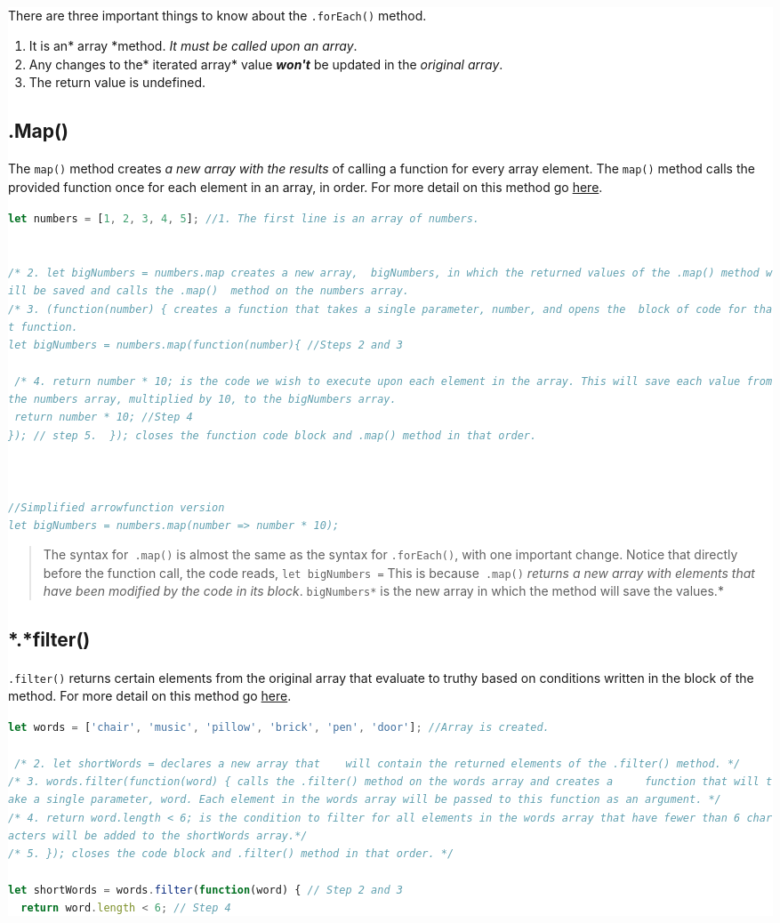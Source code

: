 
There are three important things to know about the `.forEach()` method.

1. It is an* array *method. *It must be called upon an array*.
1. Any changes to the* iterated array* value ***won't*** be updated in the *original array*.
1. The return value is undefined.



## .Map()

The `map()` method creates *a new array with the results* of calling a function for every array element. The `map()` method calls the provided function once for each element in an array, in order.   For more detail on this method go [here](https://developer.mozilla.org/en-US/docs/Web/JavaScript/Reference/Global_Objects/Array/map).


```javascript
let numbers = [1, 2, 3, 4, 5]; //1. The first line is an array of numbers.


/* 2. let bigNumbers = numbers.map creates a new array,  bigNumbers, in which the returned values of the .map() method will be saved and calls the .map()  method on the numbers array. 
/* 3. (function(number) { creates a function that takes a single parameter, number, and opens the  block of code for that function.
let bigNumbers = numbers.map(function(number){ //Steps 2 and 3
 
 /* 4. return number * 10; is the code we wish to execute upon each element in the array. This will save each value from the numbers array, multiplied by 10, to the bigNumbers array.
 return number * 10; //Step 4
}); // step 5.  }); closes the function code block and .map() method in that order.



//Simplified arrowfunction version
let bigNumbers = numbers.map(number => number * 10);


```

> The syntax for` .map()` is almost the same as the syntax for `.forEach()`, with one important change. Notice that directly before the function call, the code reads,
>  `let bigNumbers =` This is because` .map()` *returns a new array with elements that have been modified by the code in its block*. `bigNumbers*` is the new array in which the method will save the values.*



## *.*filter()

`.filter()` returns certain elements from the original array that evaluate to truthy based on conditions written in the block of the method. For more detail on this method go [here](https://developer.mozilla.org/en-US/docs/Web/JavaScript/Reference/Global_Objects/Array/filter).

```javascript
let words = ['chair', 'music', 'pillow', 'brick', 'pen', 'door']; //Array is created.

 /* 2. let shortWords = declares a new array that    will contain the returned elements of the .filter() method. */
/* 3. words.filter(function(word) { calls the .filter() method on the words array and creates a     function that will take a single parameter, word. Each element in the words array will be passed to this function as an argument. */
/* 4. return word.length < 6; is the condition to filter for all elements in the words array that have fewer than 6 characters will be added to the shortWords array.*/
/* 5. }); closes the code block and .filter() method in that order. */

let shortWords = words.filter(function(word) { // Step 2 and 3
  return word.length < 6; // Step 4 
```